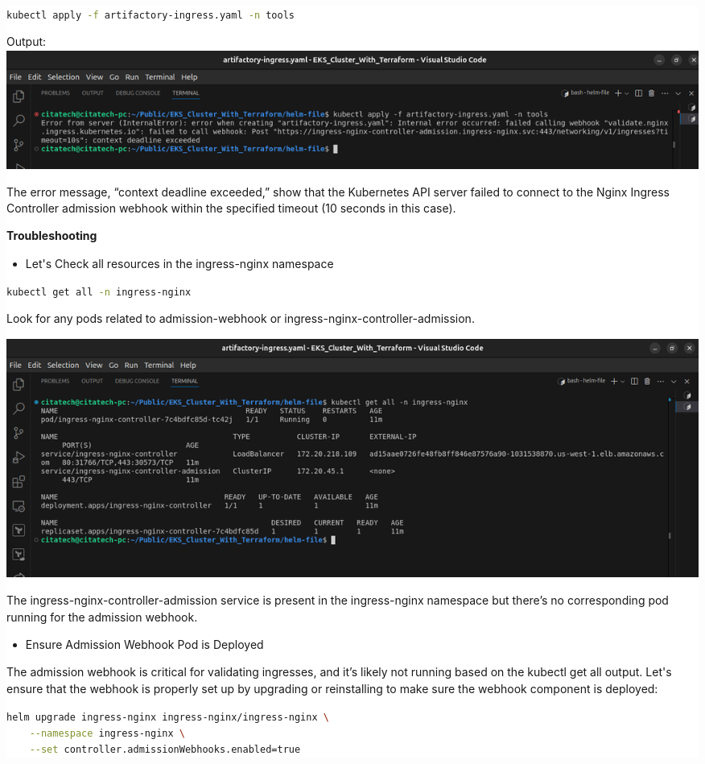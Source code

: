 ```bash
kubectl apply -f artifactory-ingress.yaml -n tools
```
Output:
![](./assets/apply-err.png)

The error message, “context deadline exceeded,” show that the Kubernetes API server failed to connect to the Nginx Ingress Controller admission webhook within the specified timeout (10 seconds in this case).

__Troubleshooting__

- Let's Check all resources in the ingress-nginx namespace

```bash
kubectl get all -n ingress-nginx
```
Look for any pods related to admission-webhook or ingress-nginx-controller-admission.

![](./assets/all-ingress-nginx.png)

The ingress-nginx-controller-admission service is present in the ingress-nginx namespace but there’s no corresponding pod running for the admission webhook.

- Ensure Admission Webhook Pod is Deployed

The admission webhook is critical for validating ingresses, and it’s likely not running based on the kubectl get all output. Let's ensure that the webhook is properly set up by upgrading or reinstalling to make sure the webhook component is deployed:

```bash
helm upgrade ingress-nginx ingress-nginx/ingress-nginx \
    --namespace ingress-nginx \
    --set controller.admissionWebhooks.enabled=true
```
